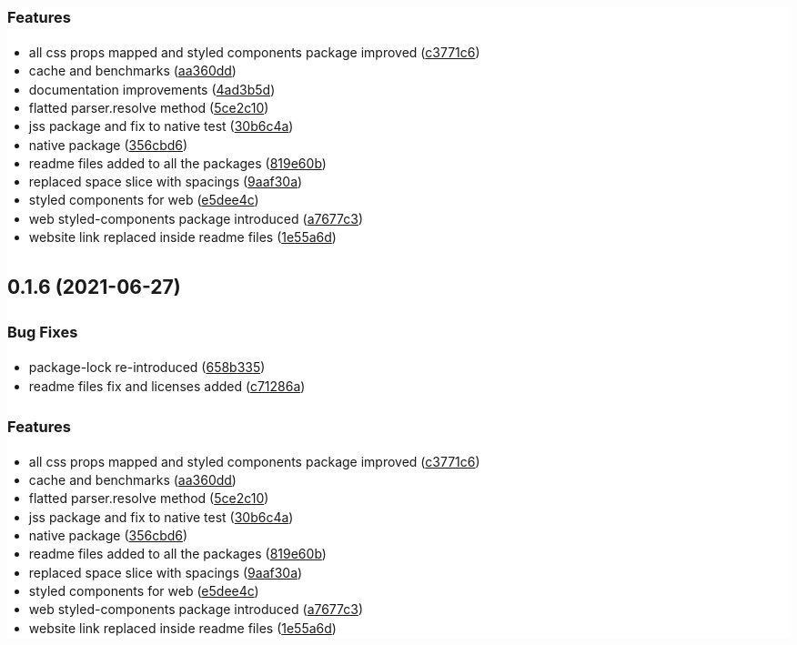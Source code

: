
### Features

* all css props mapped and styled components package improved ([c3771c6](https://github.com/VLK-STUDIO/morfeo/tree/main/packages/native/commit/c3771c64b02fc7bbfa6137bff70d1acae8e7932a))
* cache and benchmarks ([aa360dd](https://github.com/VLK-STUDIO/morfeo/tree/main/packages/native/commit/aa360ddfb44ce2be66a0513783ddec1ff6b42e09))
* documentation improvements ([4ad3b5d](https://github.com/VLK-STUDIO/morfeo/tree/main/packages/native/commit/4ad3b5d7f35cd9c1ad1532e5367dec21594d8ff4))
* flatted parser.resolve method ([5ce2c10](https://github.com/VLK-STUDIO/morfeo/tree/main/packages/native/commit/5ce2c101097b7ab28d985b108ee079e07f8bacce))
* jss package and fix to native test ([30b6c4a](https://github.com/VLK-STUDIO/morfeo/tree/main/packages/native/commit/30b6c4a1551ee7feb66a31c48f38e1841a6ebdb2))
* native package ([356cbd6](https://github.com/VLK-STUDIO/morfeo/tree/main/packages/native/commit/356cbd6de9084be2a02db90073fb8fcbb8191641))
* readme files added to all the packages ([819e60b](https://github.com/VLK-STUDIO/morfeo/tree/main/packages/native/commit/819e60bb536be471f373c8d3f7cbd5b331c1434c))
* replaced space slice with spacings ([9aaf30a](https://github.com/VLK-STUDIO/morfeo/tree/main/packages/native/commit/9aaf30a705261c32c778e82d51ca7651c9263457))
* styled components for web ([e5dee4c](https://github.com/VLK-STUDIO/morfeo/tree/main/packages/native/commit/e5dee4c65277089b282b3ba7da3696451c559b83))
* web styled-components package introduced ([a7677c3](https://github.com/VLK-STUDIO/morfeo/tree/main/packages/native/commit/a7677c3a8f3c561101b0eba0b87e7fa983677cf9))
* website link replaced inside readme files ([1e55a6d](https://github.com/VLK-STUDIO/morfeo/tree/main/packages/native/commit/1e55a6d458d2873d09efd5fad5100cbbae382057))





## 0.1.6 (2021-06-27)


### Bug Fixes

* package-lock re-introduced ([658b335](https://github.com/VLK-STUDIO/morfeo/tree/main/packages/native/commit/658b33533b316b51b55799be916830df7daaa5a9))
* readme files fix and licenses added ([c71286a](https://github.com/VLK-STUDIO/morfeo/tree/main/packages/native/commit/c71286acf948e65eacb5e0ac808cc9425d576351))


### Features

* all css props mapped and styled components package improved ([c3771c6](https://github.com/VLK-STUDIO/morfeo/tree/main/packages/native/commit/c3771c64b02fc7bbfa6137bff70d1acae8e7932a))
* cache and benchmarks ([aa360dd](https://github.com/VLK-STUDIO/morfeo/tree/main/packages/native/commit/aa360ddfb44ce2be66a0513783ddec1ff6b42e09))
* flatted parser.resolve method ([5ce2c10](https://github.com/VLK-STUDIO/morfeo/tree/main/packages/native/commit/5ce2c101097b7ab28d985b108ee079e07f8bacce))
* jss package and fix to native test ([30b6c4a](https://github.com/VLK-STUDIO/morfeo/tree/main/packages/native/commit/30b6c4a1551ee7feb66a31c48f38e1841a6ebdb2))
* native package ([356cbd6](https://github.com/VLK-STUDIO/morfeo/tree/main/packages/native/commit/356cbd6de9084be2a02db90073fb8fcbb8191641))
* readme files added to all the packages ([819e60b](https://github.com/VLK-STUDIO/morfeo/tree/main/packages/native/commit/819e60bb536be471f373c8d3f7cbd5b331c1434c))
* replaced space slice with spacings ([9aaf30a](https://github.com/VLK-STUDIO/morfeo/tree/main/packages/native/commit/9aaf30a705261c32c778e82d51ca7651c9263457))
* styled components for web ([e5dee4c](https://github.com/VLK-STUDIO/morfeo/tree/main/packages/native/commit/e5dee4c65277089b282b3ba7da3696451c559b83))
* web styled-components package introduced ([a7677c3](https://github.com/VLK-STUDIO/morfeo/tree/main/packages/native/commit/a7677c3a8f3c561101b0eba0b87e7fa983677cf9))
* website link replaced inside readme files ([1e55a6d](https://github.com/VLK-STUDIO/morfeo/tree/main/packages/native/commit/1e55a6d458d2873d09efd5fad5100cbbae382057))
